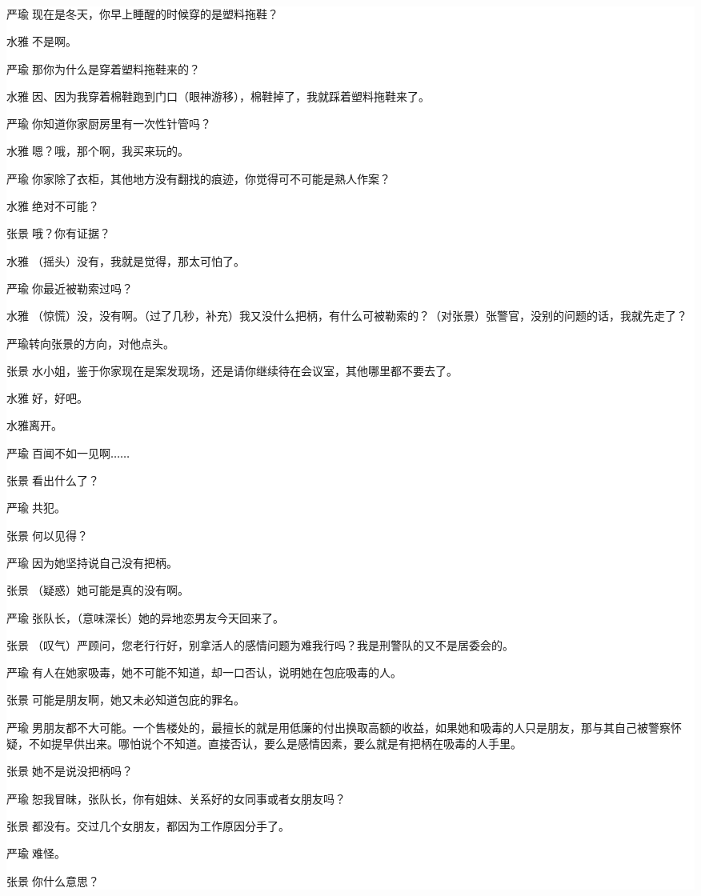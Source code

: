 严瑜	现在是冬天，你早上睡醒的时候穿的是塑料拖鞋？

水雅	不是啊。

严瑜	那你为什么是穿着塑料拖鞋来的？

水雅	因、因为我穿着棉鞋跑到门口（眼神游移），棉鞋掉了，我就踩着塑料拖鞋来了。

严瑜	你知道你家厨房里有一次性针管吗？

水雅	嗯？哦，那个啊，我买来玩的。

严瑜	你家除了衣柜，其他地方没有翻找的痕迹，你觉得可不可能是熟人作案？

水雅	绝对不可能？

张景	哦？你有证据？

水雅	（摇头）没有，我就是觉得，那太可怕了。

严瑜	你最近被勒索过吗？

水雅	（惊慌）没，没有啊。（过了几秒，补充）我又没什么把柄，有什么可被勒索的？（对张景）张警官，没别的问题的话，我就先走了？

严瑜转向张景的方向，对他点头。

张景	水小姐，鉴于你家现在是案发现场，还是请你继续待在会议室，其他哪里都不要去了。

水雅	好，好吧。

水雅离开。

严瑜	百闻不如一见啊……

张景	看出什么了？

严瑜	共犯。

张景	何以见得？

严瑜	因为她坚持说自己没有把柄。

张景	（疑惑）她可能是真的没有啊。

严瑜	张队长，（意味深长）她的异地恋男友今天回来了。

张景	（叹气）严顾问，您老行行好，别拿活人的感情问题为难我行吗？我是刑警队的又不是居委会的。

严瑜	有人在她家吸毒，她不可能不知道，却一口否认，说明她在包庇吸毒的人。

张景	可能是朋友啊，她又未必知道包庇的罪名。

严瑜	男朋友都不大可能。一个售楼处的，最擅长的就是用低廉的付出换取高额的收益，如果她和吸毒的人只是朋友，那与其自己被警察怀疑，不如提早供出来。哪怕说个不知道。直接否认，要么是感情因素，要么就是有把柄在吸毒的人手里。

张景	她不是说没把柄吗？

严瑜	恕我冒昧，张队长，你有姐妹、关系好的女同事或者女朋友吗？

张景	都没有。交过几个女朋友，都因为工作原因分手了。

严瑜	难怪。

张景	你什么意思？
